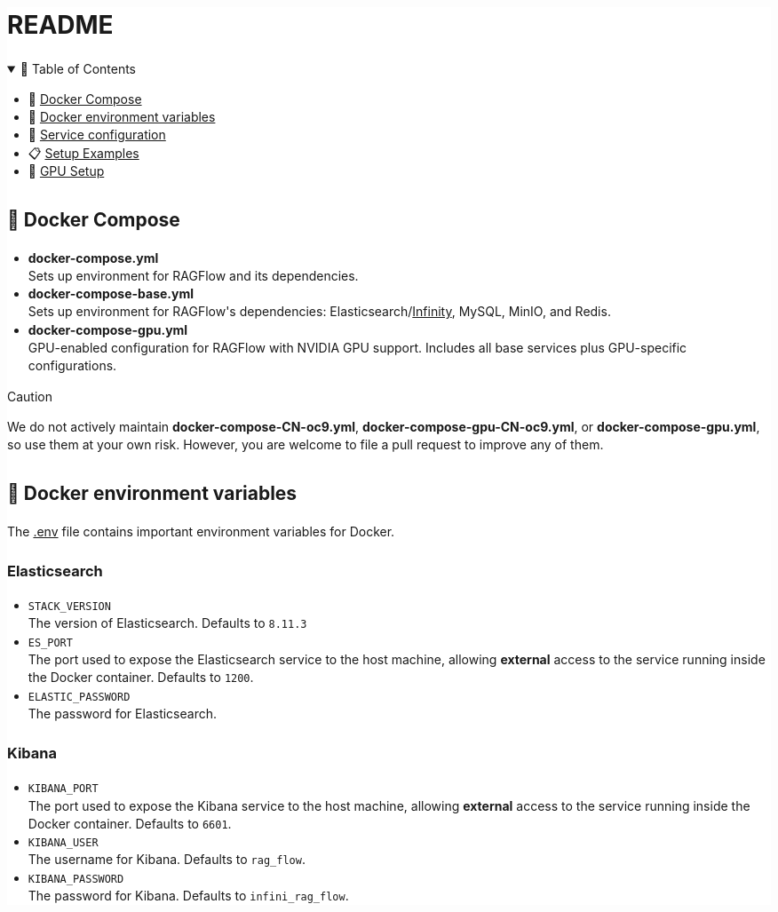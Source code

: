 # README

<details open>
<summary></b>📗 Table of Contents</b></summary>

- 🐳 [Docker Compose](#-docker-compose)
- 🐬 [Docker environment variables](#-docker-environment-variables)
- 🐋 [Service configuration](#-service-configuration)
- 📋 [Setup Examples](#-setup-examples)
- 🚀 [GPU Setup](#-gpu-setup)

</details>

## 🐳 Docker Compose

- **docker-compose.yml**  
  Sets up environment for RAGFlow and its dependencies.
- **docker-compose-base.yml**  
  Sets up environment for RAGFlow's dependencies: Elasticsearch/[Infinity](https://github.com/infiniflow/infinity), MySQL, MinIO, and Redis.
- **docker-compose-gpu.yml**  
  GPU-enabled configuration for RAGFlow with NVIDIA GPU support. Includes all base services plus GPU-specific configurations.

> [!CAUTION]
> We do not actively maintain **docker-compose-CN-oc9.yml**, **docker-compose-gpu-CN-oc9.yml**, or **docker-compose-gpu.yml**, so use them at your own risk. However, you are welcome to file a pull request to improve any of them.

## 🐬 Docker environment variables

The [.env](./.env) file contains important environment variables for Docker.

### Elasticsearch

- `STACK_VERSION`  
  The version of Elasticsearch. Defaults to `8.11.3`
- `ES_PORT`  
  The port used to expose the Elasticsearch service to the host machine, allowing **external** access to the service running inside the Docker container.  Defaults to `1200`.
- `ELASTIC_PASSWORD`  
  The password for Elasticsearch.

### Kibana

- `KIBANA_PORT`  
  The port used to expose the Kibana service to the host machine, allowing **external** access to the service running inside the Docker container. Defaults to `6601`.
- `KIBANA_USER`  
  The username for Kibana. Defaults to `rag_flow`.
- `KIBANA_PASSWORD`  
  The password for Kibana. Defaults to `infini_rag_flow`.
